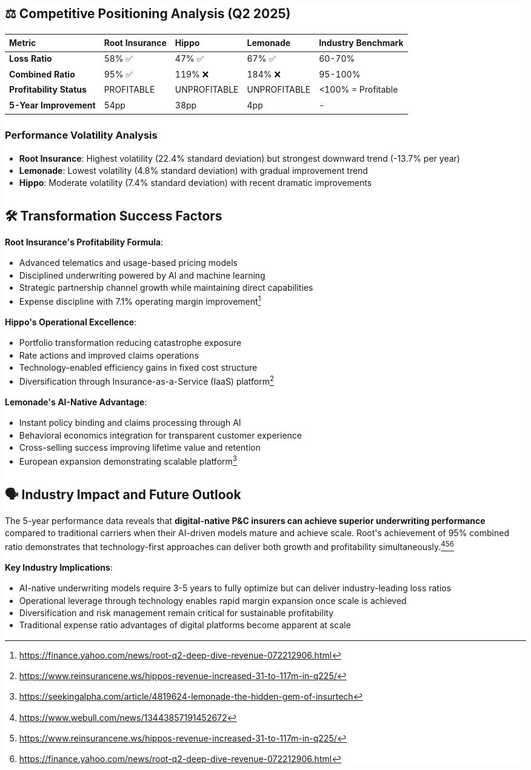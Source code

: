 
## ⚖️ Competitive Positioning Analysis (Q2 2025)

| Metric | Root Insurance | Hippo | Lemonade | Industry Benchmark |
| :-- | :-- | :-- | :-- | :-- |
| **Loss Ratio** | 58% ✅ | 47% ✅ | 67% ✅ | 60-70% |
| **Combined Ratio** | 95% ✅ | 119% ❌ | 184% ❌ | 95-100% |
| **Profitability Status** | PROFITABLE | UNPROFITABLE | UNPROFITABLE | <100% = Profitable |
| **5-Year Improvement** | 54pp | 38pp | 4pp | - |

### Performance Volatility Analysis

- **Root Insurance**: Highest volatility (22.4% standard deviation) but strongest downward trend (-13.7% per year)
- **Lemonade**: Lowest volatility (4.8% standard deviation) with gradual improvement trend
- **Hippo**: Moderate volatility (7.4% standard deviation) with recent dramatic improvements


## 🛠 Transformation Success Factors

**Root Insurance's Profitability Formula**:

- Advanced telematics and usage-based pricing models
- Disciplined underwriting powered by AI and machine learning
- Strategic partnership channel growth while maintaining direct capabilities
- Expense discipline with 7.1% operating margin improvement[^4]

**Hippo's Operational Excellence**:

- Portfolio transformation reducing catastrophe exposure
- Rate actions and improved claims operations
- Technology-enabled efficiency gains in fixed cost structure
- Diversification through Insurance-as-a-Service (IaaS) platform[^2]

**Lemonade's AI-Native Advantage**:

- Instant policy binding and claims processing through AI
- Behavioral economics integration for transparent customer experience
- Cross-selling success improving lifetime value and retention
- European expansion demonstrating scalable platform[^9]


## 🗣 Industry Impact and Future Outlook

The 5-year performance data reveals that **digital-native P\&C insurers can achieve superior underwriting performance** compared to traditional carriers when their AI-driven models mature and achieve scale. Root's achievement of 95% combined ratio demonstrates that technology-first approaches can deliver both growth and profitability simultaneously.[^1][^2][^4]

**Key Industry Implications**:

- AI-native underwriting models require 3-5 years to fully optimize but can deliver industry-leading loss ratios
- Operational leverage through technology enables rapid margin expansion once scale is achieved
- Diversification and risk management remain critical for sustainable profitability
- Traditional expense ratio advantages of digital platforms become apparent at scale


[^1]: https://www.webull.com/news/13443857191452672
[^2]: https://www.reinsurancene.ws/hippos-revenue-increased-31-to-117m-in-q225/
[^3]: https://www.insurancejournal.com/news/national/2025/05/08/823080.htm
[^4]: https://finance.yahoo.com/news/root-q2-deep-dive-revenue-072212906.html
[^5]: https://www.insurancejournal.com/news/national/2025/08/07/834923.htm
[^6]: https://www.stocktitan.net/news/HIPO/hippo-reports-second-quarter-2025-financial-qd5rbrwkek00.html
[^7]: https://www.prnewswire.com/news-releases/hippo-reports-second-quarter-2025-financial-results-302522512.html
[^8]: https://www.lemonade.com/investor
[^9]: https://seekingalpha.com/article/4819624-lemonade-the-hidden-gem-of-insurtech
[^10]: https://www.alphaquery.com/stock/LMND/fundamentals/quarterly/combined-ratio
[^11]: https://www.insurancejournal.com/news/national/2025/08/05/834561.htm
[^12]: https://stockanalysis.com/stocks/root/financials/
[^13]: https://www.reinsurancene.ws/hippo-reports-30-revenue-growth-amidst-wildfire-impact-in-q125/
[^14]: https://www.ainvest.com/news/lemonade-q2-2025-earnings-call-key-contradictions-loss-ratios-premium-leverage-growth-strategies-2508/
[^15]: https://simplywall.st/stocks/us/insurance/nasdaq-root/root/past
[^16]: https://www.lemonade.com/investor-relations-bo/wp-content/uploads/2025/04/Q4-2020-LMND-Shareholder-Letter_vF.pdf
[^17]: https://companiesmarketcap.com/gbp/root-insurance/earnings/
[^18]: https://www.alphaquery.com/stock/LMND/fundamentals/quarterly/loss-ratio
[^19]: https://stockanalysis.com/stocks/root/revenue/
[^20]: https://www.insurancethoughtleadership.com/telematics/lemonade-hippo-and-root-are-back
[^21]: https://finance.yahoo.com/quote/ROOT/key-statistics/
[^22]: https://www.morningstar.com/news/pr-newswire/20250806dc44981/hippo-reports-second-quarter-2025-financial-results
[^23]: https://finance.yahoo.com/quote/ROOT/history/
[^24]: https://investors.hippo.com/financials/quarterly-results/default.aspx
[^25]: https://stockanalysis.com/stocks/hipo/revenue/
[^26]: https://investors.hippo.com/overview/default.aspx
[^27]: https://investors.hippo.com/financials/sec-filings/default.aspx
[^28]: https://corporateinsight.com/2024-pc-insurance-experience-benchmark-identifies-state-farm-allstate-and-geico-as-leaders/
[^29]: https://www.xceedance.com/wp-content/uploads/2024/11/Everest_Group_-_Future-proofing_P_C_Insurance_through_Technology_Adoption_-_Xceedance-2024.pdf
[^30]: https://www.marketreportanalytics.com/companies/HIPO
[^31]: https://www.stocktitan.net/sec-filings/ROOT/10-q-root-inc-quarterly-earnings-report-449d5fd08d7c.html
[^32]: https://www.reinsurancene.ws/pc-insurers-upping-their-digital-presence-to-attract-rising-surge-of-shoppers-j-d-power/
[^33]: https://www.prnewswire.com/news-releases/hippo-reports-first-quarter-2025-financial-results-and-will-hold-an-investor-day-on-june-12-2025-302448923.html
[^34]: https://www.duckcreek.com/blog/global-insurance-insurtech-trends-2026/
[^35]: https://investors.hippo.com/stock-info/default.aspx
[^36]: https://investors.roots.com/news-and-events/press-releases/press-release-details/2025/Roots-Reports-Strong-First-Quarter-Fiscal-2025-Results/default.aspx
[^37]: https://www.jdpower.com/business/press-releases/2023-us-insurance-digital-experience-study
[^38]: https://www.decerto.com/post/top-trends-in-p-c-insurance-software-for-2025
[^39]: https://ppl-ai-code-interpreter-files.s3.amazonaws.com/web/direct-files/2cc489791012fdb82af5d9a577822344/9d5f30a1-7d4d-45ba-b632-8fc11b69c6e9/a0a765d9.csv